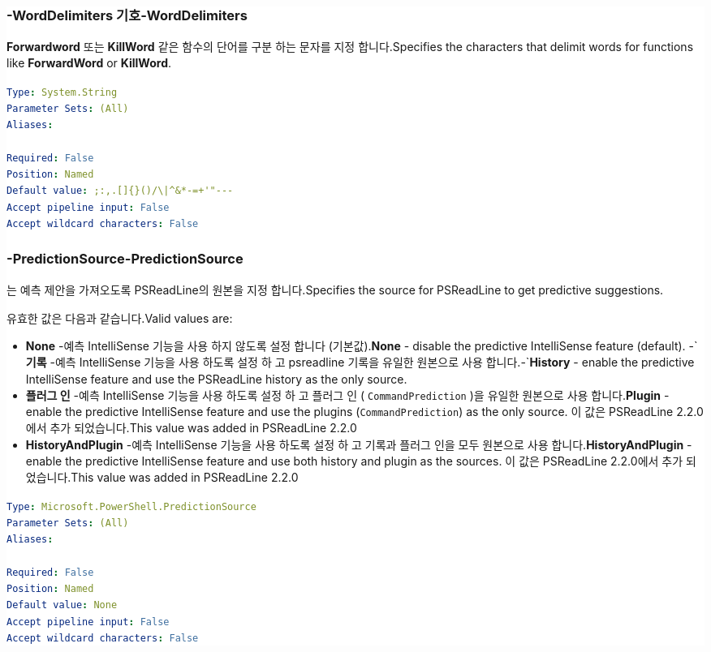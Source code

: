 ### <span data-ttu-id="2562e-290">-WordDelimiters 기호</span><span class="sxs-lookup"><span data-stu-id="2562e-290">-WordDelimiters</span></span>

<span data-ttu-id="2562e-291">**Forwardword** 또는 **KillWord** 같은 함수의 단어를 구분 하는 문자를 지정 합니다.</span><span class="sxs-lookup"><span data-stu-id="2562e-291">Specifies the characters that delimit words for functions like **ForwardWord** or **KillWord**.</span></span>

```yaml
Type: System.String
Parameter Sets: (All)
Aliases:

Required: False
Position: Named
Default value: ;:,.[]{}()/\|^&*-=+'"---
Accept pipeline input: False
Accept wildcard characters: False
```

### <span data-ttu-id="2562e-292">-PredictionSource</span><span class="sxs-lookup"><span data-stu-id="2562e-292">-PredictionSource</span></span>

<span data-ttu-id="2562e-293">는 예측 제안을 가져오도록 PSReadLine의 원본을 지정 합니다.</span><span class="sxs-lookup"><span data-stu-id="2562e-293">Specifies the source for PSReadLine to get predictive suggestions.</span></span>

<span data-ttu-id="2562e-294">유효한 값은 다음과 같습니다.</span><span class="sxs-lookup"><span data-stu-id="2562e-294">Valid values are:</span></span>

- <span data-ttu-id="2562e-295">**None** -예측 IntelliSense 기능을 사용 하지 않도록 설정 합니다 (기본값).</span><span class="sxs-lookup"><span data-stu-id="2562e-295">**None** - disable the predictive IntelliSense feature (default).</span></span>
<span data-ttu-id="2562e-296">-\`**기록** -예측 IntelliSense 기능을 사용 하도록 설정 하 고 psreadline 기록을 유일한 원본으로 사용 합니다.</span><span class="sxs-lookup"><span data-stu-id="2562e-296">-\`**History** - enable the predictive IntelliSense feature and use the PSReadLine history as the only source.</span></span>
- <span data-ttu-id="2562e-297">**플러그 인** -예측 IntelliSense 기능을 사용 하도록 설정 하 고 플러그 인 ( `CommandPrediction` )을 유일한 원본으로 사용 합니다.</span><span class="sxs-lookup"><span data-stu-id="2562e-297">**Plugin** - enable the predictive IntelliSense feature and use the plugins (`CommandPrediction`) as the only source.</span></span> <span data-ttu-id="2562e-298">이 값은 PSReadLine 2.2.0에서 추가 되었습니다.</span><span class="sxs-lookup"><span data-stu-id="2562e-298">This value was added in PSReadLine 2.2.0</span></span>
- <span data-ttu-id="2562e-299">**HistoryAndPlugin** -예측 IntelliSense 기능을 사용 하도록 설정 하 고 기록과 플러그 인을 모두 원본으로 사용 합니다.</span><span class="sxs-lookup"><span data-stu-id="2562e-299">**HistoryAndPlugin** - enable the predictive IntelliSense feature and use both history and plugin as the sources.</span></span> <span data-ttu-id="2562e-300">이 값은 PSReadLine 2.2.0에서 추가 되었습니다.</span><span class="sxs-lookup"><span data-stu-id="2562e-300">This value was added in PSReadLine 2.2.0</span></span>

```yaml
Type: Microsoft.PowerShell.PredictionSource
Parameter Sets: (All)
Aliases:

Required: False
Position: Named
Default value: None
Accept pipeline input: False
Accept wildcard characters: False
```
